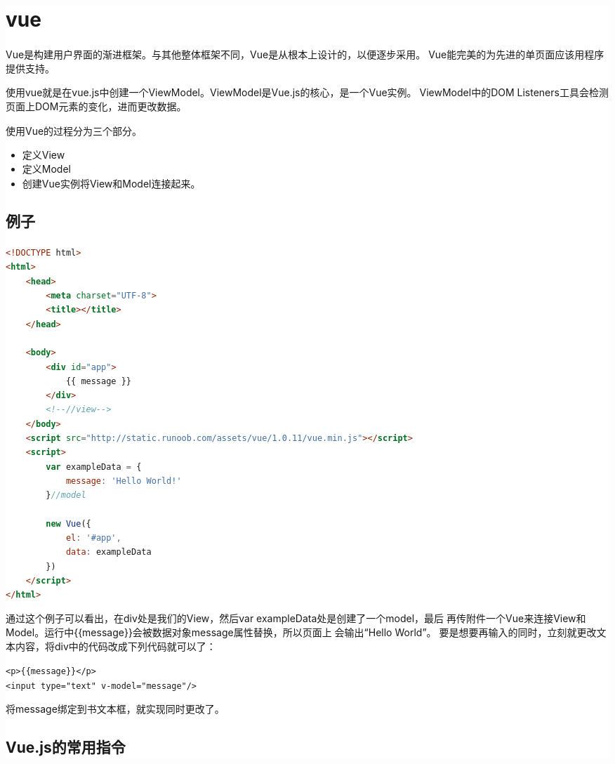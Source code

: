 # vue

Vue是构建用户界面的渐进框架。与其他整体框架不同，Vue是从根本上设计的，以便逐步采用。
Vue能完美的为先进的单页面应该用程序提供支持。

使用vue就是在vue.js中创建一个ViewModel。ViewModel是Vue.js的核心，是一个Vue实例。
ViewModel中的DOM Listeners工具会检测页面上DOM元素的变化，进而更改数据。

使用Vue的过程分为三个部分。
* 定义View
* 定义Model
* 创建Vue实例将View和Model连接起来。

## 例子
```html
<!DOCTYPE html>
<html>
    <head>
        <meta charset="UTF-8">
        <title></title>
    </head>

    <body>
        <div id="app">
            {{ message }}
        </div>
        <!--//view-->
    </body>
    <script src="http://static.runoob.com/assets/vue/1.0.11/vue.min.js"></script>
    <script>
        var exampleData = {
            message: 'Hello World!'
        }//model

        new Vue({
            el: '#app',
            data: exampleData
        })
    </script>
</html>
```
通过这个例子可以看出，在div处是我们的View，然后var exampleData处是创建了一个model，最后
再传附件一个Vue来连接View和Model。运行中{{message}}会被数据对象message属性替换，所以页面上
会输出“Hello World”。
要是想要再输入的同时，立刻就更改文本内容，将div中的代码改成下列代码就可以了：

    <p>{{message}}</p>
    <input type="text" v-model="message"/>

将message绑定到书文本框，就实现同时更改了。

## Vue.js的常用指令
